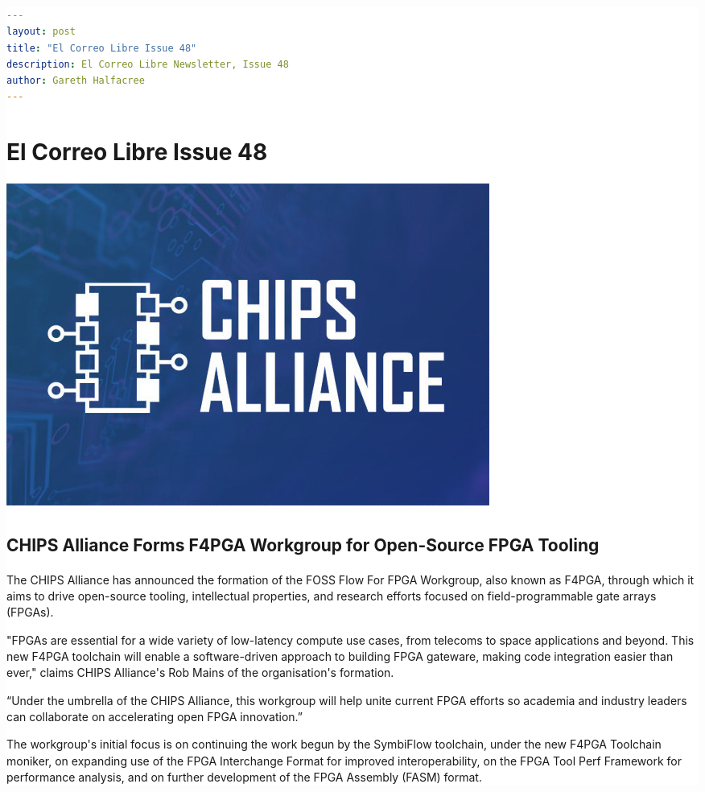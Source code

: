 ```yaml
---
layout: post
title: "El Correo Libre Issue 48"
description: El Correo Libre Newsletter, Issue 48
author: Gareth Halfacree
---
```

# El Correo Libre Issue 48

<img src="images/chipsalliance.jpg" style="max-width:100%" />

## CHIPS Alliance Forms F4PGA Workgroup for Open-Source FPGA Tooling

  
The CHIPS Alliance has announced the formation of the FOSS Flow For FPGA Workgroup, also known as F4PGA, through which it aims to drive open-source tooling, intellectual properties, and research efforts focused on field-programmable gate arrays (FPGAs).  
  
"FPGAs are essential for a wide variety of low-latency compute use cases, from telecoms to space applications and beyond. This new F4PGA toolchain will enable a software-driven approach to building FPGA gateware, making code integration easier than ever," claims CHIPS Alliance's Rob Mains of the organisation's formation.  
  
“Under the umbrella of the CHIPS Alliance, this workgroup will help unite current FPGA efforts so academia and industry leaders can collaborate on accelerating open FPGA innovation.”  
  
The workgroup's initial focus is on continuing the work begun by the SymbiFlow toolchain, under the new F4PGA Toolchain moniker, on expanding use of the FPGA Interchange Format for improved interoperability, on the FPGA Tool Perf Framework for performance analysis, and on further development of the FPGA Assembly (FASM) format.  
  